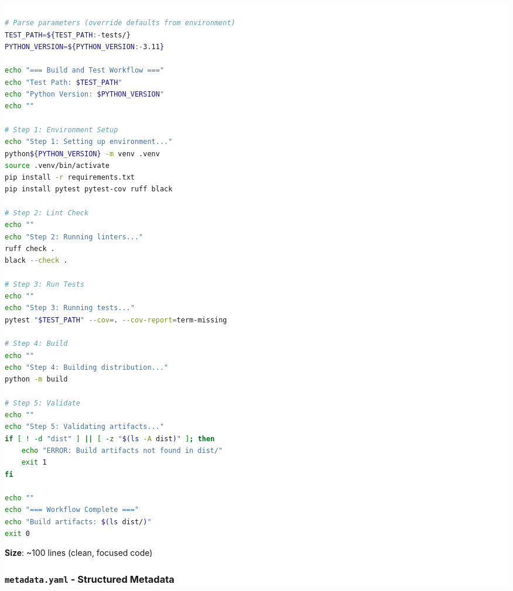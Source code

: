 ```bash

# Parse parameters (override defaults from environment)
TEST_PATH=${TEST_PATH:-tests/}
PYTHON_VERSION=${PYTHON_VERSION:-3.11}

echo "=== Build and Test Workflow ==="
echo "Test Path: $TEST_PATH"
echo "Python Version: $PYTHON_VERSION"
echo ""

# Step 1: Environment Setup
echo "Step 1: Setting up environment..."
python${PYTHON_VERSION} -m venv .venv
source .venv/bin/activate
pip install -r requirements.txt
pip install pytest pytest-cov ruff black

# Step 2: Lint Check
echo ""
echo "Step 2: Running linters..."
ruff check .
black --check .

# Step 3: Run Tests
echo ""
echo "Step 3: Running tests..."
pytest "$TEST_PATH" --cov=. --cov-report=term-missing

# Step 4: Build
echo ""
echo "Step 4: Building distribution..."
python -m build

# Step 5: Validate
echo ""
echo "Step 5: Validating artifacts..."
if [ ! -d "dist" ] || [ -z "$(ls -A dist)" ]; then
    echo "ERROR: Build artifacts not found in dist/"
    exit 1
fi

echo ""
echo "=== Workflow Complete ==="
echo "Build artifacts: $(ls dist/)"
exit 0
```

**Size**: ~100 lines (clean, focused code)

### `metadata.yaml` - Structured Metadata
